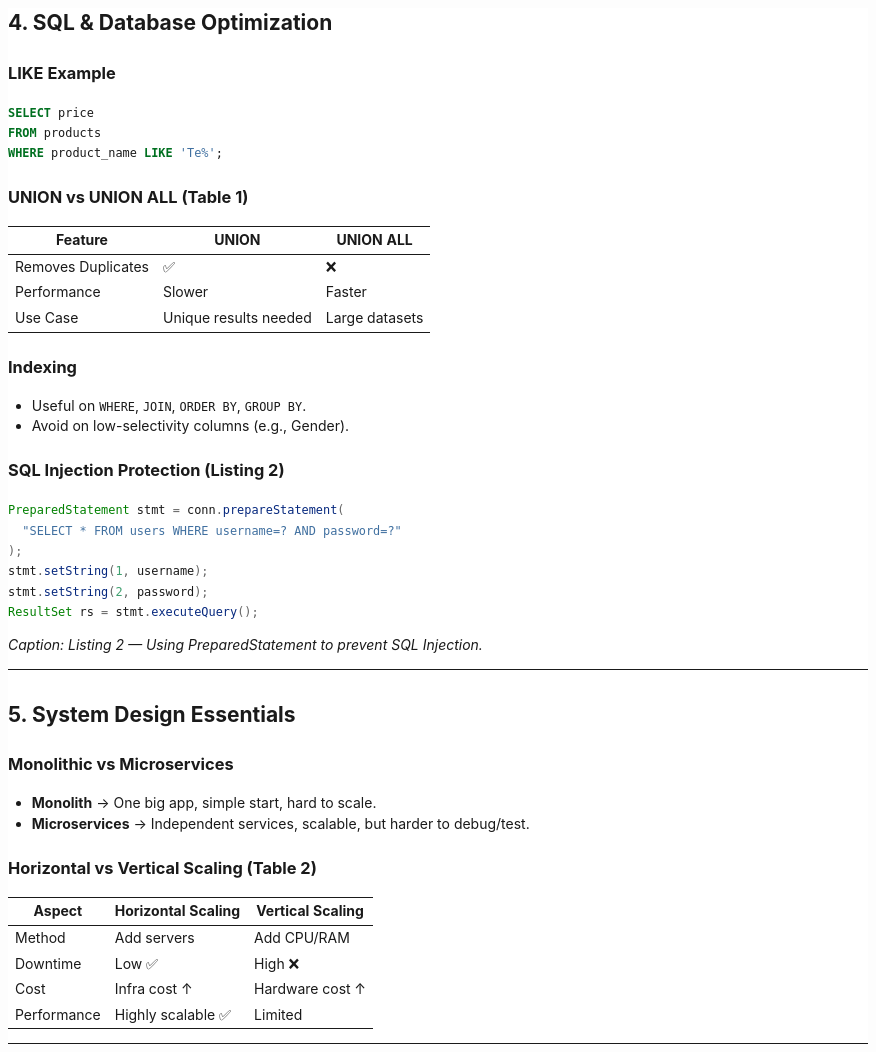 
## 4. SQL & Database Optimization  

### LIKE Example  
```sql
SELECT price
FROM products
WHERE product_name LIKE 'Te%';
```

### UNION vs UNION ALL (Table 1)  
| Feature            | UNION | UNION ALL |
|--------------------|-------|-----------|
| Removes Duplicates | ✅    | ❌ |
| Performance        | Slower| Faster |
| Use Case           | Unique results needed | Large datasets |

### Indexing  
- Useful on `WHERE`, `JOIN`, `ORDER BY`, `GROUP BY`.  
- Avoid on low-selectivity columns (e.g., Gender).  

### SQL Injection Protection (Listing 2)  
```java
PreparedStatement stmt = conn.prepareStatement(
  "SELECT * FROM users WHERE username=? AND password=?"
);
stmt.setString(1, username);
stmt.setString(2, password);
ResultSet rs = stmt.executeQuery();
```
*Caption: Listing 2 — Using PreparedStatement to prevent SQL Injection.*

---

## 5. System Design Essentials  

### Monolithic vs Microservices  
- **Monolith** → One big app, simple start, hard to scale.  
- **Microservices** → Independent services, scalable, but harder to debug/test.  

### Horizontal vs Vertical Scaling (Table 2)  
| Aspect      | Horizontal Scaling | Vertical Scaling |
|-------------|-------------------|------------------|
| Method      | Add servers       | Add CPU/RAM |
| Downtime    | Low ✅            | High ❌ |
| Cost        | Infra cost ↑      | Hardware cost ↑ |
| Performance | Highly scalable ✅| Limited |

---